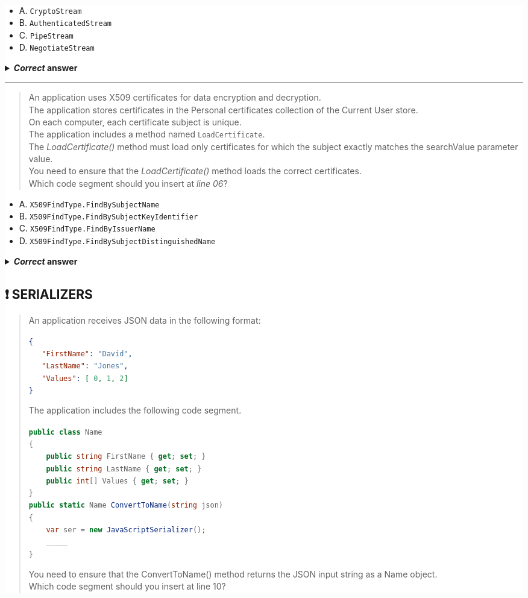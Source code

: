 * A. `CryptoStream`
* B. `AuthenticatedStream`
* C. `PipeStream`
* D. `NegotiateStream`

<details><summary><b><i>Correct</i> answer</b></summary></details>

---

> An application uses X509 certificates for data encryption and decryption.  
> The application stores certificates in the Personal certificates collection of the Current User store.  
> On each computer, each certificate subject is unique.  
> The application includes a method named `LoadCertificate`.  
> The *LoadCertificate()* method must load only certificates for which the subject exactly matches the searchValue parameter value.  
> You need to ensure that the *LoadCertificate()* method loads the correct certificates.  
> Which code segment should you insert at *line 06*?

* A. `X509FindType.FindBySubjectName`
* B. `X509FindType.FindBySubjectKeyIdentifier`
* C. `X509FindType.FindByIssuerName`
* D. `X509FindType.FindBySubjectDistinguishedName`

<details><summary><b><i>Correct</i> answer</b></summary></details>


## :heavy_exclamation_mark:  **SERIALIZERS**


> An application receives JSON data in the following format:  
> ``` json
> {
>    "FirstName": "David",
>    "LastName": "Jones",
>    "Values": [ 0, 1, 2]
> }
> ```
>
> The application includes the following code segment.  
> ``` csharp
> public class Name
> {
>     public string FirstName { get; set; }
>     public string LastName { get; set; }
>     public int[] Values { get; set; }
> }
> public static Name ConvertToName(string json)
> {
>     var ser = new JavaScriptSerializer();
>     _____
> }
> ```
> You need to ensure that the ConvertToName() method returns the JSON input string as a Name object.  
> Which code segment should you insert at line 10?  
